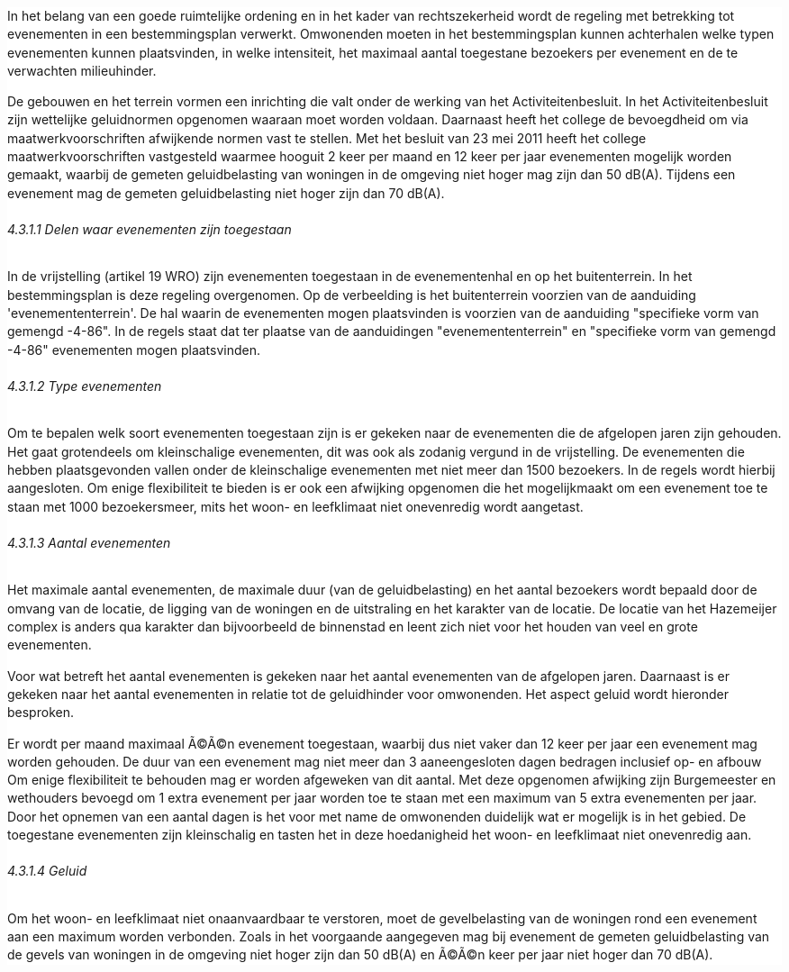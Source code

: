 In het belang van een goede ruimtelijke ordening en in het kader van rechtszekerheid wordt de regeling met betrekking tot evenementen in een bestemmingsplan verwerkt. Omwonenden moeten in het bestemmingsplan kunnen achterhalen welke typen evenementen kunnen plaatsvinden, in welke intensiteit, het maximaal aantal toegestane bezoekers per evenement en de te verwachten milieuhinder.

De gebouwen en het terrein vormen een inrichting die valt onder de werking van het Activiteitenbesluit. In het Activiteitenbesluit zijn wettelijke geluidnormen opgenomen waaraan moet worden voldaan. Daarnaast heeft het college de bevoegdheid om via maatwerkvoorschriften afwijkende normen vast te stellen. Met het besluit van 23 mei 2011 heeft het college maatwerkvoorschriften vastgesteld waarmee hooguit 2 keer per maand en 12 keer per jaar evenementen mogelijk worden gemaakt, waarbij de gemeten geluidbelasting van woningen in de omgeving niet hoger mag zijn dan 50 dB(A). Tijdens een evenement mag de gemeten geluidbelasting niet hoger zijn dan 70 dB(A).

###### 4\.3\.1\.1 Delen waar evenementen zijn toegestaan

In de vrijstelling (artikel 19 WRO) zijn evenementen toegestaan in de evenementenhal en op het buitenterrein. In het bestemmingsplan is deze regeling overgenomen. Op de verbeelding is het buitenterrein voorzien van de aanduiding 'evenemententerrein'. De hal waarin de evenementen mogen plaatsvinden is voorzien van de aanduiding "specifieke vorm van gemengd \-4\-86". In de regels staat dat ter plaatse van de aanduidingen "evenemententerrein" en "specifieke vorm van gemengd \-4\-86" evenementen mogen plaatsvinden.

###### 4\.3\.1\.2 Type evenementen

Om te bepalen welk soort evenementen toegestaan zijn is er gekeken naar de evenementen die de afgelopen jaren zijn gehouden. Het gaat grotendeels om kleinschalige evenementen, dit was ook als zodanig vergund in de vrijstelling. De evenementen die hebben plaatsgevonden vallen onder de kleinschalige evenementen met niet meer dan 1500 bezoekers. In de regels wordt hierbij aangesloten. Om enige flexibiliteit te bieden is er ook een afwijking opgenomen die het mogelijkmaakt om een evenement toe te staan met 1000 bezoekersmeer, mits het woon\- en leefklimaat niet onevenredig wordt aangetast.

###### 4\.3\.1\.3 Aantal evenementen

Het maximale aantal evenementen, de maximale duur (van de geluidbelasting) en het aantal bezoekers wordt bepaald door de omvang van de locatie, de ligging van de woningen en de uitstraling en het karakter van de locatie. De locatie van het Hazemeijer complex is anders qua karakter dan bijvoorbeeld de binnenstad en leent zich niet voor het houden van veel en grote evenementen.

Voor wat betreft het aantal evenementen is gekeken naar het aantal evenementen van de afgelopen jaren. Daarnaast is er gekeken naar het aantal evenementen in relatie tot de geluidhinder voor omwonenden. Het aspect geluid wordt hieronder besproken.

Er wordt per maand maximaal Ã©Ã©n evenement toegestaan, waarbij dus niet vaker dan 12 keer per jaar een evenement mag worden gehouden. De duur van een evenement mag niet meer dan 3 aaneengesloten dagen bedragen inclusief op\- en afbouw Om enige flexibiliteit te behouden mag er worden afgeweken van dit aantal. Met deze opgenomen afwijking zijn Burgemeester en wethouders bevoegd om 1 extra evenement per jaar worden toe te staan met een maximum van 5 extra evenementen per jaar. Door het opnemen van een aantal dagen is het voor met name de omwonenden duidelijk wat er mogelijk is in het gebied. De toegestane evenementen zijn kleinschalig en tasten het in deze hoedanigheid het woon\- en leefklimaat niet onevenredig aan.

###### 4\.3\.1\.4 Geluid

Om het woon\- en leefklimaat niet onaanvaardbaar te verstoren, moet de gevelbelasting van de woningen rond een evenement aan een maximum worden verbonden. Zoals in het voorgaande aangegeven mag bij evenement de gemeten geluidbelasting van de gevels van woningen in de omgeving niet hoger zijn dan 50 dB(A) en Ã©Ã©n keer per jaar niet hoger dan 70 dB(A).
